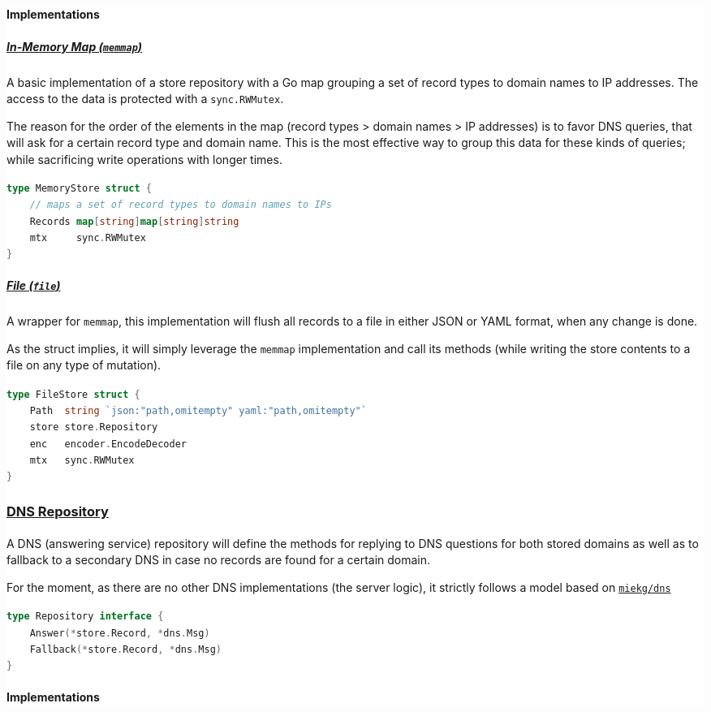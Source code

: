 #### Implementations

##### [In-Memory Map (`memmap`)](./store/memmap/memmap.go#L18) 

A basic implementation of a store repository with a Go map grouping a set of record types to domain names to IP addresses. The access to the data is protected with a `sync.RWMutex`.

The reason for the order of the elements in the map (record types > domain names > IP addresses) is to favor DNS queries, that will ask for a certain record type and domain name. This is the most effective way to group this data for these kinds of queries; while sacrificing write operations with longer times. 

```go
type MemoryStore struct {
	// maps a set of record types to domain names to IPs
	Records map[string]map[string]string
	mtx     sync.RWMutex
}
```

##### [File (`file`)](./store/file/file.go#L20)

A wrapper for `memmap`, this implementation will flush all records to a file in either JSON or YAML format, when any change is done.

As the struct implies, it will simply leverage the `memmap` implementation and call its methods (while writing the store contents to a file on any type of mutation).

```go
type FileStore struct {
	Path  string `json:"path,omitempty" yaml:"path,omitempty"`
	store store.Repository
	enc   encoder.EncodeDecoder
	mtx   sync.RWMutex
}
```

### [DNS Repository](./dns/repository.go#L12)

A DNS (answering service) repository will define the methods for replying to DNS questions for both stored domains as well as to fallback to a secondary DNS in case no records are found for a certain domain.

For the moment, as there are no other DNS implementations (the server logic), it strictly follows a model based on [`miekg/dns`](https://github.com/miekg/dns)

```go
type Repository interface {
	Answer(*store.Record, *dns.Msg)
	Fallback(*store.Record, *dns.Msg)
}
```

#### Implementations
